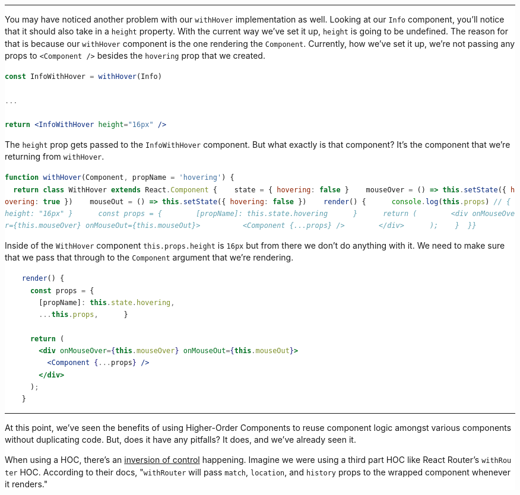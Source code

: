 
------

You may have noticed another problem with our `withHover` implementation as well. Looking at our `Info` component, you’ll notice that it should also take in a `height` property. With the current way we’ve set it up, `height` is going to be undefined. The reason for that is because our `withHover` component is the one rendering the `Component`. Currently, how we’ve set it up, we’re not passing any props to `<Component />` besides the `hovering` prop that we created.

```jsx
const InfoWithHover = withHover(Info)

...

return <InfoWithHover height="16px" />
```

The `height` prop gets passed to the `InfoWithHover` component. But what exactly is that component? It’s the component that we’re returning from `withHover`.

```jsx
function withHover(Component, propName = 'hovering') {
  return class WithHover extends React.Component {    state = { hovering: false }    mouseOver = () => this.setState({ hovering: true })    mouseOut = () => this.setState({ hovering: false })    render() {      console.log(this.props) // { height: "16px" }      const props = {        [propName]: this.state.hovering      }      return (        <div onMouseOver={this.mouseOver} onMouseOut={this.mouseOut}>          <Component {...props} />        </div>      );    }  }}
```

Inside of the `WithHover` component `this.props.height` is `16px` but from there we don’t do anything with it. We need to make sure that we pass that through to the `Component` argument that we’re rendering.

```jsx
    render() {
      const props = {
        [propName]: this.state.hovering,
        ...this.props,      }

      return (
        <div onMouseOver={this.mouseOver} onMouseOut={this.mouseOut}>
          <Component {...props} />
        </div>
      );
    }
```

------

At this point, we’ve seen the benefits of using Higher-Order Components to reuse component logic amongst various components without duplicating code. But, does it have any pitfalls? It does, and we’ve already seen it.

When using a HOC, there’s an [inversion of control](https://en.wikipedia.org/wiki/Inversion_of_control) happening. Imagine we were using a third part HOC like React Router’s `withRouter` HOC. According to their docs, "`withRouter` will pass `match`, `location`, and `history` props to the wrapped component whenever it renders."
